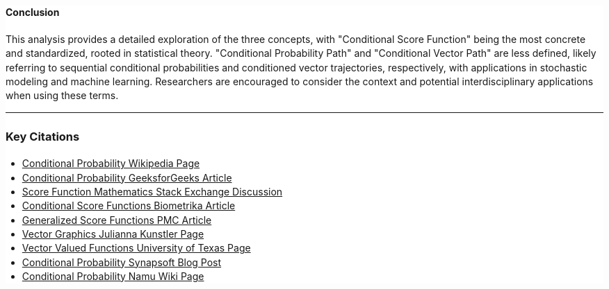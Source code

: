 #### Conclusion

This analysis provides a detailed exploration of the three concepts, with "Conditional Score Function" being the most concrete and standardized, rooted in statistical theory. "Conditional Probability Path" and "Conditional Vector Path" are less defined, likely referring to sequential conditional probabilities and conditioned vector trajectories, respectively, with applications in stochastic modeling and machine learning. Researchers are encouraged to consider the context and potential interdisciplinary applications when using these terms.

---

### Key Citations
- [Conditional Probability Wikipedia Page](https://en.wikipedia.org/wiki/Conditional_probability)
- [Conditional Probability GeeksforGeeks Article](https://www.geeksforgeeks.org/conditional-probability/)
- [Score Function Mathematics Stack Exchange Discussion](https://math.stackexchange.com/questions/2340474/definition-of-the-score-function)
- [Conditional Score Functions Biometrika Article](https://academic.oup.com/biomet/article-abstract/69/3/503/220843)
- [Generalized Score Functions PMC Article](https://www.ncbi.nlm.nih.gov/pmc/articles/PMC6123020/)
- [Vector Graphics Julianna Kunstler Page](https://juliannakunstler.com/cgr_vector_graphics.html)
- [Vector Valued Functions University of Texas Page](https://web.ma.utexas.edu/users/m408m/Display13-1-2.shtml)
- [Conditional Probability Synapsoft Blog Post](https://www.synapsoft.co.kr/blog/6002/)
- [Conditional Probability Namu Wiki Page](https://namu.wiki/w/%EC%A1%B0%EA%B1%B4%EB%B6%80%ED%99%95%EB%A5%A0)